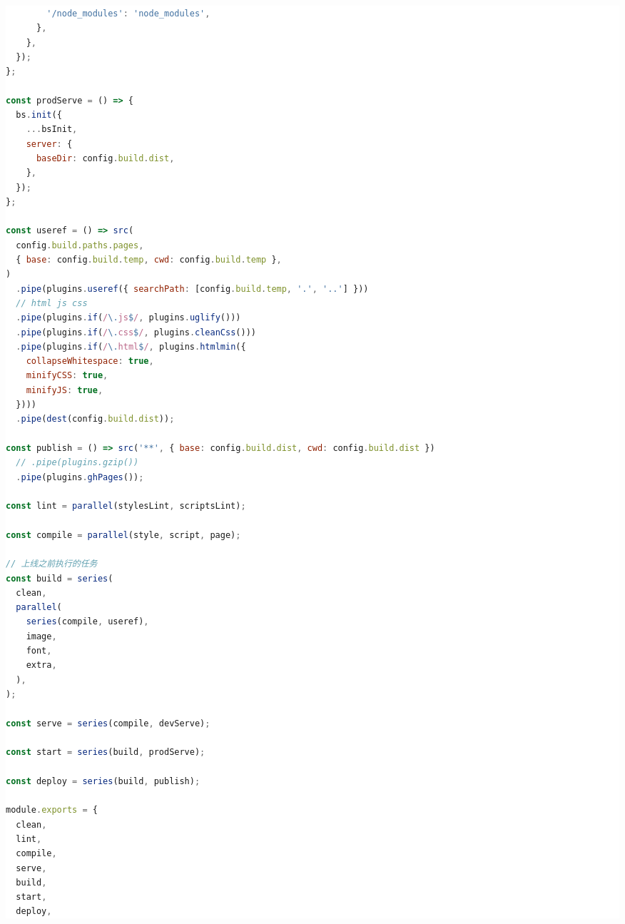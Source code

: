 ```js
        '/node_modules': 'node_modules',
      },
    },
  });
};

const prodServe = () => {
  bs.init({
    ...bsInit,
    server: {
      baseDir: config.build.dist,
    },
  });
};

const useref = () => src(
  config.build.paths.pages,
  { base: config.build.temp, cwd: config.build.temp },
)
  .pipe(plugins.useref({ searchPath: [config.build.temp, '.', '..'] }))
  // html js css
  .pipe(plugins.if(/\.js$/, plugins.uglify()))
  .pipe(plugins.if(/\.css$/, plugins.cleanCss()))
  .pipe(plugins.if(/\.html$/, plugins.htmlmin({
    collapseWhitespace: true,
    minifyCSS: true,
    minifyJS: true,
  })))
  .pipe(dest(config.build.dist));

const publish = () => src('**', { base: config.build.dist, cwd: config.build.dist })
  // .pipe(plugins.gzip())
  .pipe(plugins.ghPages());

const lint = parallel(stylesLint, scriptsLint);

const compile = parallel(style, script, page);

// 上线之前执行的任务
const build = series(
  clean,
  parallel(
    series(compile, useref),
    image,
    font,
    extra,
  ),
);

const serve = series(compile, devServe);

const start = series(build, prodServe);

const deploy = series(build, publish);

module.exports = {
  clean,
  lint,
  compile,
  serve,
  build,
  start,
  deploy,
```